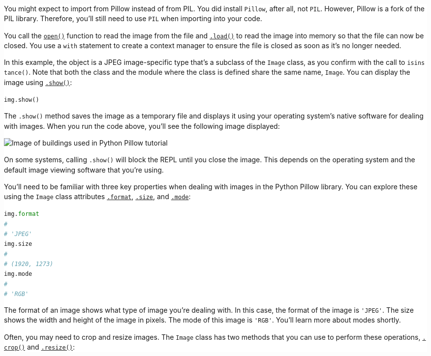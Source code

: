 You might expect to import from Pillow instead of from PIL. You did install `Pillow`, after all, not `PIL`. However, Pillow is a fork of the PIL library. Therefore, you’ll still need to use `PIL` when importing into your code.

You call the [<VPIcon icon="fas fa-globe"/>`open()`](https://pillow.readthedocs.io/en/stable/reference/Image.html#PIL.Image.open) function to read the image from the file and [<VPIcon icon="fas fa-globe"/>`.load()`](https://pillow.readthedocs.io/en/stable/reference/Image.html#PIL.Image.Image.load) to read the image into memory so that the file can now be closed. You use a `with` statement to create a context manager to ensure the file is closed as soon as it’s no longer needed.

In this example, the object is a JPEG image-specific type that’s a subclass of the `Image` class, as you confirm with the call to `isinstance()`. Note that both the class and the module where the class is defined share the same name, `Image`. You can display the image using [<VPIcon icon="fas fa-globe"/>`.show()`](https://pillow.readthedocs.io/en/stable/reference/Image.html#PIL.Image.Image.show):

```py
img.show()
```

The `.show()` method saves the image as a temporary file and displays it using your operating system’s native software for dealing with images. When you run the code above, you’ll see the following image displayed:

![Image of buildings used in Python Pillow tutorial](https://files.realpython.com/media/buildings-1.9786ca5e657d.jpg)

On some systems, calling `.show()` will block the REPL until you close the image. This depends on the operating system and the default image viewing software that you’re using.

You’ll need to be familiar with three key properties when dealing with images in the Python Pillow library. You can explore these using the `Image` class attributes [<VPIcon icon="fas fa-globe"/>`.format`](https://pillow.readthedocs.io/en/stable/reference/Image.html#PIL.Image.Image.format), [<VPIcon icon="fas fa-globe"/>`.size`](https://pillow.readthedocs.io/en/stable/reference/Image.html#PIL.Image.Image.size), and [<VPIcon icon="fas fa-globe"/>`.mode`](https://pillow.readthedocs.io/en/stable/reference/Image.html#PIL.Image.Image.mode):

```py
img.format
#
# 'JPEG'
img.size
#
# (1920, 1273)
img.mode
#
# 'RGB'
```

The format of an image shows what type of image you’re dealing with. In this case, the format of the image is `'JPEG'`. The size shows the width and height of the image in pixels. The mode of this image is `'RGB'`. You’ll learn more about modes shortly.

Often, you may need to crop and resize images. The `Image` class has two methods that you can use to perform these operations, [<VPIcon icon="fas fa-globe"/>`.crop()`](https://pillow.readthedocs.io/en/stable/reference/Image.html#PIL.Image.Image.crop) and [<VPIcon icon="fas fa-globe"/>`.resize()`](https://pillow.readthedocs.io/en/stable/reference/Image.html#PIL.Image.Image.resize):
